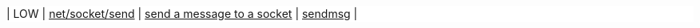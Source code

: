 | LOW    | [net/socket/send](https://github.com/chainguard-dev/malcontent/blob/main/rules/net/socket-send.yara#sendmsg)                                | [send a message to a socket](https://linux.die.net/man/2/sendmsg)                                        | [sendmsg](https://github.com/search?q=sendmsg&type=code)
|